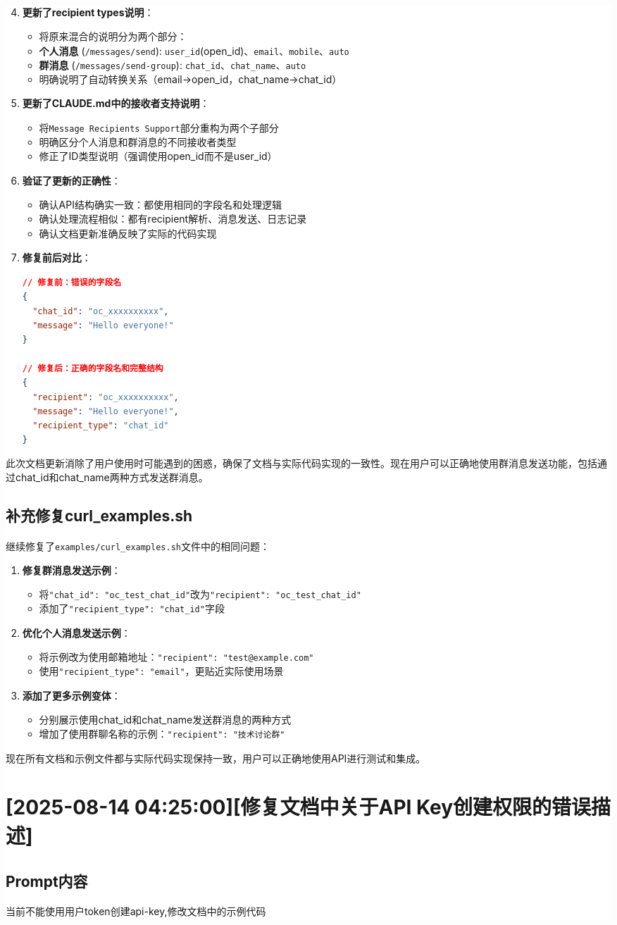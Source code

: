 4. **更新了recipient types说明**：
   - 将原来混合的说明分为两个部分：
   - **个人消息** (`/messages/send`): `user_id`(open_id)、`email`、`mobile`、`auto`
   - **群消息** (`/messages/send-group`): `chat_id`、`chat_name`、`auto`
   - 明确说明了自动转换关系（email→open_id，chat_name→chat_id）

5. **更新了CLAUDE.md中的接收者支持说明**：
   - 将`Message Recipients Support`部分重构为两个子部分
   - 明确区分个人消息和群消息的不同接收者类型
   - 修正了ID类型说明（强调使用open_id而不是user_id）

6. **验证了更新的正确性**：
   - 确认API结构确实一致：都使用相同的字段名和处理逻辑
   - 确认处理流程相似：都有recipient解析、消息发送、日志记录
   - 确认文档更新准确反映了实际的代码实现

7. **修复前后对比**：
   ```json
   // 修复前：错误的字段名
   {
     "chat_id": "oc_xxxxxxxxxx",
     "message": "Hello everyone!"
   }
   
   // 修复后：正确的字段名和完整结构
   {
     "recipient": "oc_xxxxxxxxxx",
     "message": "Hello everyone!",
     "recipient_type": "chat_id"
   }
   ```

此次文档更新消除了用户使用时可能遇到的困惑，确保了文档与实际代码实现的一致性。现在用户可以正确地使用群消息发送功能，包括通过chat_id和chat_name两种方式发送群消息。

## 补充修复curl_examples.sh
继续修复了`examples/curl_examples.sh`文件中的相同问题：

1. **修复群消息发送示例**：
   - 将`"chat_id": "oc_test_chat_id"`改为`"recipient": "oc_test_chat_id"`
   - 添加了`"recipient_type": "chat_id"`字段

2. **优化个人消息发送示例**：
   - 将示例改为使用邮箱地址：`"recipient": "test@example.com"`
   - 使用`"recipient_type": "email"`，更贴近实际使用场景

3. **添加了更多示例变体**：
   - 分别展示使用chat_id和chat_name发送群消息的两种方式
   - 增加了使用群聊名称的示例：`"recipient": "技术讨论群"`

现在所有文档和示例文件都与实际代码实现保持一致，用户可以正确地使用API进行测试和集成。

# [2025-08-14 04:25:00][修复文档中关于API Key创建权限的错误描述]
## Prompt内容
当前不能使用用户token创建api-key,修改文档中的示例代码
